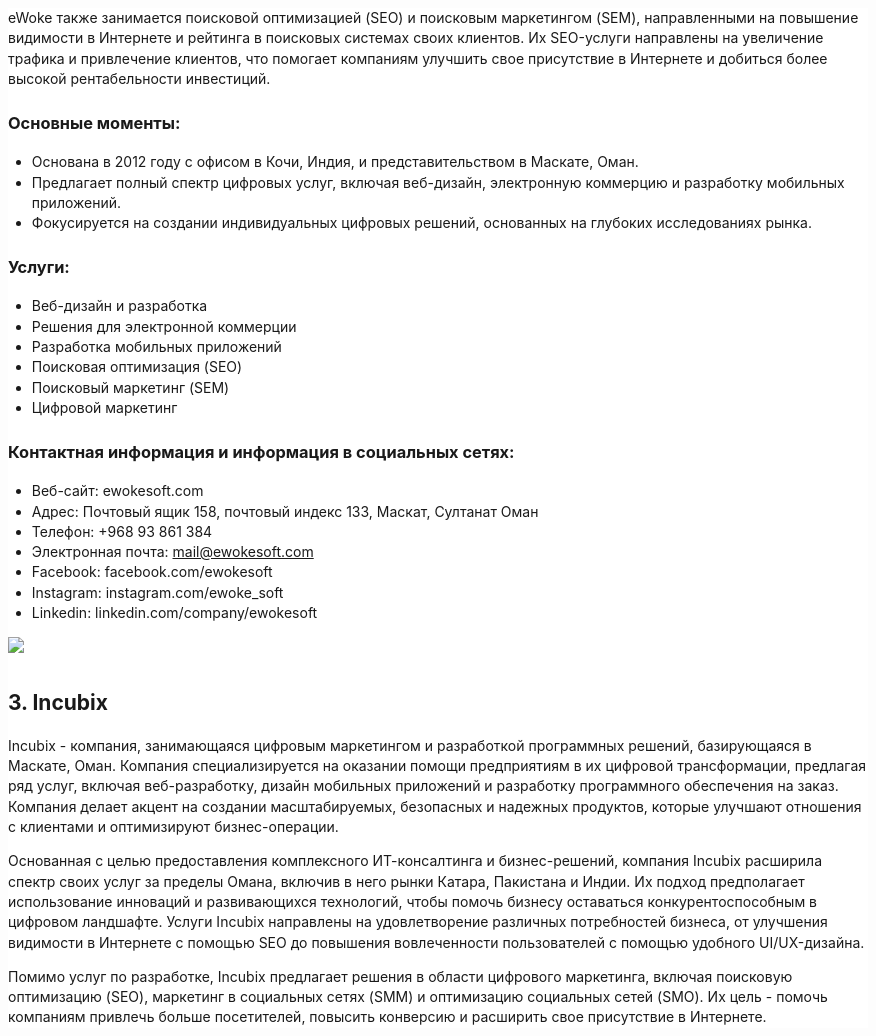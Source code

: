 eWoke также занимается поисковой оптимизацией (SEO) и поисковым маркетингом (SEM), направленными на повышение видимости в Интернете и рейтинга в поисковых системах своих клиентов. Их SEO-услуги направлены на увеличение трафика и привлечение клиентов, что помогает компаниям улучшить свое присутствие в Интернете и добиться более высокой рентабельности инвестиций.

### Основные моменты:

* Основана в 2012 году с офисом в Кочи, Индия, и представительством в Маскате, Оман.
* Предлагает полный спектр цифровых услуг, включая веб-дизайн, электронную коммерцию и разработку мобильных приложений.
* Фокусируется на создании индивидуальных цифровых решений, основанных на глубоких исследованиях рынка.

### Услуги:

* Веб-дизайн и разработка
* Решения для электронной коммерции
* Разработка мобильных приложений
* Поисковая оптимизация (SEO)
* Поисковый маркетинг (SEM)
* Цифровой маркетинг

### Контактная информация и информация в социальных сетях:

* Веб-сайт: ewokesoft.com
* Адрес: Почтовый ящик 158, почтовый индекс 133, Маскат, Султанат Оман
* Телефон: +968 93 861 384
* Электронная почта: mail@ewokesoft.com
* Facebook: facebook.com/ewokesoft
* Instagram: instagram.com/ewoke\_soft
* Linkedin: linkedin.com/company/ewokesoft

![](https://www.link-assistant.com/articles/wp-content/uploads/2024/08/Incubix-1024x179.png)

## 3\. Incubix

Incubix - компания, занимающаяся цифровым маркетингом и разработкой программных решений, базирующаяся в Маскате, Оман. Компания специализируется на оказании помощи предприятиям в их цифровой трансформации, предлагая ряд услуг, включая веб-разработку, дизайн мобильных приложений и разработку программного обеспечения на заказ. Компания делает акцент на создании масштабируемых, безопасных и надежных продуктов, которые улучшают отношения с клиентами и оптимизируют бизнес-операции.

Основанная с целью предоставления комплексного ИТ-консалтинга и бизнес-решений, компания Incubix расширила спектр своих услуг за пределы Омана, включив в него рынки Катара, Пакистана и Индии. Их подход предполагает использование инноваций и развивающихся технологий, чтобы помочь бизнесу оставаться конкурентоспособным в цифровом ландшафте. Услуги Incubix направлены на удовлетворение различных потребностей бизнеса, от улучшения видимости в Интернете с помощью SEO до повышения вовлеченности пользователей с помощью удобного UI/UX-дизайна.

Помимо услуг по разработке, Incubix предлагает решения в области цифрового маркетинга, включая поисковую оптимизацию (SEO), маркетинг в социальных сетях (SMM) и оптимизацию социальных сетей (SMO). Их цель - помочь компаниям привлечь больше посетителей, повысить конверсию и расширить свое присутствие в Интернете.
